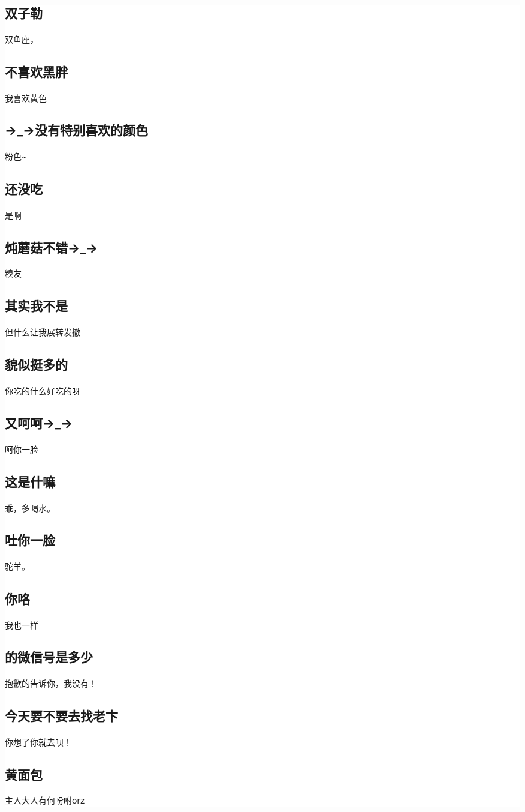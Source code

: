 ## 双子勒
双鱼座，

## 不喜欢黑胖
我喜欢黄色

## →_→没有特别喜欢的颜色
粉色~

## 还没吃
是啊

## 炖蘑菇不错→_→
糗友

## 其实我不是
但什么让我展转发撤

## 貌似挺多的
你吃的什么好吃的呀

## 又呵呵→_→
呵你一脸

## 这是什嘛
乖，多喝水。

## 吐你一脸
驼羊。

## 你咯
我也一样

## 的微信号是多少
抱歉的告诉你，我没有！

## 今天要不要去找老卞
你想了你就去呗！

## 黄面包
主人大人有何吩咐orz
